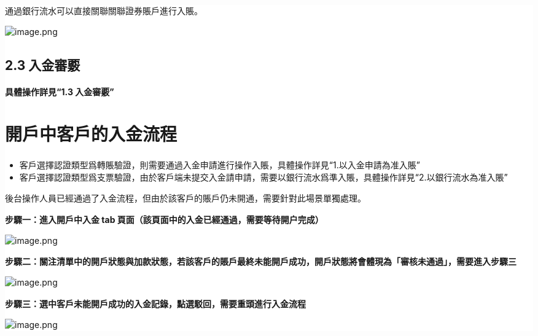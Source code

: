 通過銀行流水可以直接關聯關聯證券賬戶進行入賬。


![image.png](/assets/6f2ffce51bf7dc5006d6fb636de93a93.png)


## 2.3 **入金審覈**


**具體操作詳見“1.3 入金審覈”**


# 開戶中客戶的入金流程

- 客戶選擇認證類型爲轉賬驗證，則需要通過入金申請進行操作入賬，具體操作詳見“1.以入金申請為准入賬”
- 客戶選擇認證類型爲支票驗證，由於客戶端未提交入金請申請，需要以銀行流水爲準入賬，具體操作詳見“2.以銀行流水為准入賬”

後台操作人員已經通過了入金流程，但由於該客戶的賬戶仍未開通，需要針對此場景單獨處理。


**步驟一：進入開戶中入金 tab 頁面（該頁面中的入金已經通過，需要等待開户完成）**


![image.png](/assets/1d38292cf9f49b2d66200ccc16aa2125.png)


**步驟二：關注清單中的開戶狀態與加款狀態，若該客戶的賬戶最終未能開戶成功，開戶狀態將會體現為「審核未通過」，需要進入步驟三**


![image.png](/assets/c0c3c6133f90d2cf04605447a7b8992b.png)


**步驟三：選中客戶未能開戶成功的入金記錄，點選駁回，需要重頭進行入金流程**


![image.png](/assets/f45f72ae5c14b342277b050061e90b3a.png)


